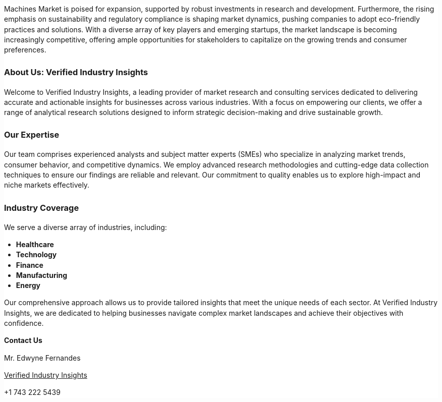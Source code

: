 Machines Market is poised for expansion, supported by robust investments in research and development. Furthermore, the rising emphasis on sustainability and regulatory compliance is shaping market dynamics, pushing companies to adopt eco-friendly practices and solutions. With a diverse array of key players and emerging startups, the market landscape is becoming increasingly competitive, offering ample opportunities for stakeholders to capitalize on the growing trends and consumer preferences.</p><h3>About Us: Verified Industry Insights</h3><p>Welcome to Verified Industry Insights, a leading provider of market research and consulting services dedicated to delivering accurate and actionable insights for businesses across various industries. With a focus on empowering our clients, we offer a range of analytical research solutions designed to inform strategic decision-making and drive sustainable growth.</p><h3>Our Expertise</h3><p>Our team comprises experienced analysts and subject matter experts (SMEs) who specialize in analyzing market trends, consumer behavior, and competitive dynamics. We employ advanced research methodologies and cutting-edge data collection techniques to ensure our findings are reliable and relevant. Our commitment to quality enables us to explore high-impact and niche markets effectively.</p><h3>Industry Coverage</h3><p>We serve a diverse array of industries, including:</p><ul><li><strong>Healthcare</strong></li><li><strong>Technology</strong></li><li><strong>Finance</strong></li><li><strong>Manufacturing</strong></li><li><strong>Energy</strong></li></ul><p>Our comprehensive approach allows us to provide tailored insights that meet the unique needs of each sector. At Verified Industry Insights, we are dedicated to helping businesses navigate complex market landscapes and achieve their objectives with confidence.</p><p><strong>Contact Us</strong></p><p>Mr. Edwyne Fernandes</p><p><a href="https://www.verifiedindustryinsights.com/">Verified Industry Insights</a></p><p>+1 743 222 5439</p>
